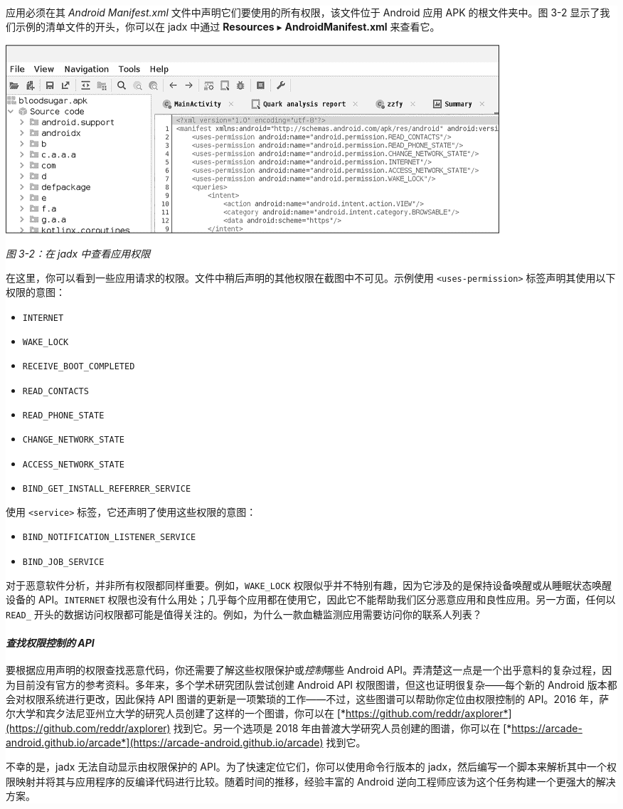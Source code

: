 应用必须在其 *Android Manifest.xml* 文件中声明它们要使用的所有权限，该文件位于 Android 应用 APK 的根文件夹中。图 3-2 显示了我们示例的清单文件的开头，你可以在 jadx 中通过 **Resources** ▸ **AndroidManifest.xml** 来查看它。

![Image](img/ch03fig02.jpg)

*图 3-2：在 jadx 中查看应用权限*

在这里，你可以看到一些应用请求的权限。文件中稍后声明的其他权限在截图中不可见。示例使用 `<uses-permission>` 标签声明其使用以下权限的意图：

+   `INTERNET`

+   `WAKE_LOCK`

+   `RECEIVE_BOOT_COMPLETED`

+   `READ_CONTACTS`

+   `READ_PHONE_STATE`

+   `CHANGE_NETWORK_STATE`

+   `ACCESS_NETWORK_STATE`

+   `BIND_GET_INSTALL_REFERRER_SERVICE`

使用 `<service>` 标签，它还声明了使用这些权限的意图：

+   `BIND_NOTIFICATION_LISTENER_SERVICE`

+   `BIND_JOB_SERVICE`

对于恶意软件分析，并非所有权限都同样重要。例如，`WAKE_LOCK` 权限似乎并不特别有趣，因为它涉及的是保持设备唤醒或从睡眠状态唤醒设备的 API。`INTERNET` 权限也没有什么用处；几乎每个应用都在使用它，因此它不能帮助我们区分恶意应用和良性应用。另一方面，任何以 `READ_` 开头的数据访问权限都可能是值得关注的。例如，为什么一款血糖监测应用需要访问你的联系人列表？

#### ***查找权限控制的 API***

要根据应用声明的权限查找恶意代码，你还需要了解这些权限保护或*控制*哪些 Android API。弄清楚这一点是一个出乎意料的复杂过程，因为目前没有官方的参考资料。多年来，多个学术研究团队尝试创建 Android API 权限图谱，但这也证明很复杂——每个新的 Android 版本都会对权限系统进行更改，因此保持 API 图谱的更新是一项繁琐的工作——不过，这些图谱可以帮助你定位由权限控制的 API。2016 年，萨尔大学和宾夕法尼亚州立大学的研究人员创建了这样的一个图谱，你可以在 [*https://github.com/reddr/axplorer*](https://github.com/reddr/axplorer) 找到它。另一个选项是 2018 年由普渡大学研究人员创建的图谱，你可以在 [*https://arcade-android.github.io/arcade*](https://arcade-android.github.io/arcade) 找到它。

不幸的是，jadx 无法自动显示由权限保护的 API。为了快速定位它们，你可以使用命令行版本的 jadx，然后编写一个脚本来解析其中一个权限映射并将其与应用程序的反编译代码进行比较。随着时间的推移，经验丰富的 Android 逆向工程师应该为这个任务构建一个更强大的解决方案。
